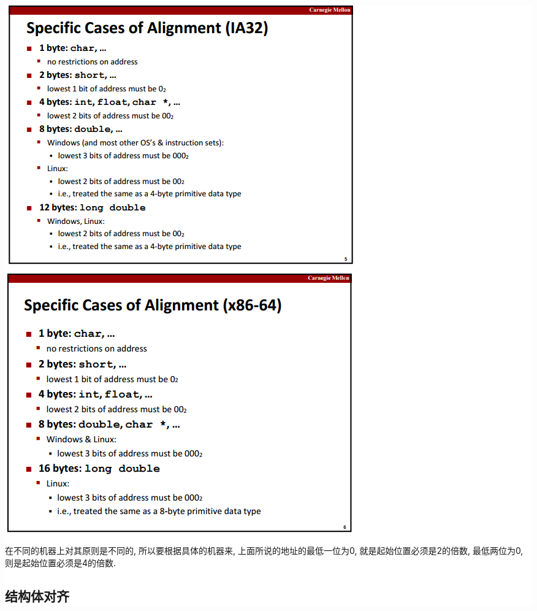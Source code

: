 ![](/images/align/align_ia32.png)
![](/images/align/align_x86.png)  

在不同的机器上对其原则是不同的, 所以要根据具体的机器来, 上面所说的地址的最低一位为0, 就是起始位置必须是2的倍数, 最低两位为0, 则是起始位置必须是4的倍数. 

## 结构体对齐

